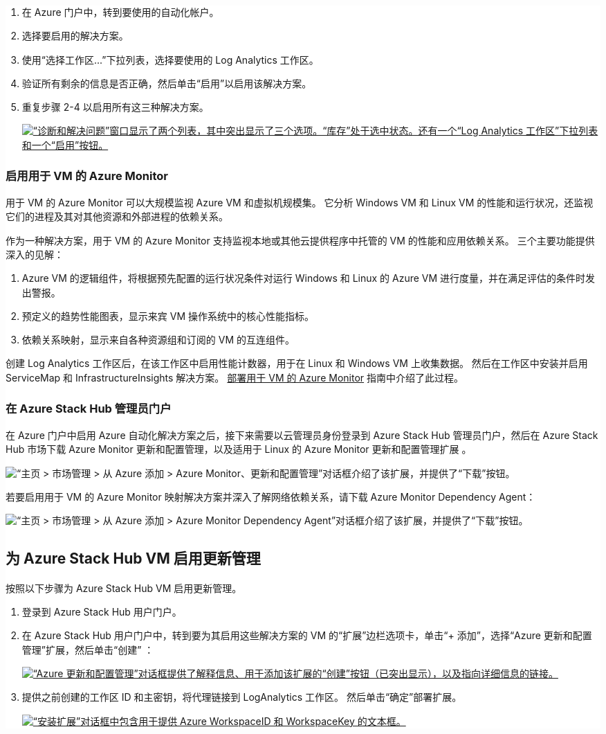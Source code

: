 1. 在 Azure 门户中，转到要使用的自动化帐户。

2. 选择要启用的解决方案。

3. 使用“选择工作区...”下拉列表，选择要使用的 Log Analytics 工作区。

4. 验证所有剩余的信息是否正确，然后单击“启用”以启用该解决方案。

5. 重复步骤 2-4 以启用所有这三种解决方案。 

   [![“诊断和解决问题”窗口显示了两个列表，其中突出显示了三个选项。“库存”处于选中状态。还有一个“Log Analytics 工作区”下拉列表和一个“启用”按钮。](media//vm-update-management/1-sm.PNG "启用 Azure 自动化帐户功能")](media//vm-update-management/1-lg.PNG)

### <a name="enable-azure-monitor-for-vms"></a>启用用于 VM 的 Azure Monitor

用于 VM 的 Azure Monitor 可以大规模监视 Azure VM 和虚拟机规模集。 它分析 Windows VM 和 Linux VM 的性能和运行状况，还监视它们的进程及其对其他资源和外部进程的依赖关系。

作为一种解决方案，用于 VM 的 Azure Monitor 支持监视本地或其他云提供程序中托管的 VM 的性能和应用依赖关系。 三个主要功能提供深入的见解：

1. Azure VM 的逻辑组件，将根据预先配置的运行状况条件对运行 Windows 和 Linux 的 Azure VM 进行度量，并在满足评估的条件时发出警报。

2. 预定义的趋势性能图表，显示来宾 VM 操作系统中的核心性能指标。

3. 依赖关系映射，显示来自各种资源组和订阅的 VM 的互连组件。

创建 Log Analytics 工作区后，在该工作区中启用性能计数器，用于在 Linux 和 Windows VM 上收集数据。 然后在工作区中安装并启用 ServiceMap 和 InfrastructureInsights 解决方案。 [部署用于 VM 的 Azure Monitor](/azure-monitor/insights/vminsights-enable-overview) 指南中介绍了此过程。

### <a name="in-the-azure-stack-hub-administrator-portal"></a>在 Azure Stack Hub 管理员门户
在 Azure 门户中启用 Azure 自动化解决方案之后，接下来需要以云管理员身份登录到 Azure Stack Hub 管理员门户，然后在 Azure Stack Hub 市场下载 Azure Monitor 更新和配置管理，以及适用于 Linux 的 Azure Monitor 更新和配置管理扩展 。

   ![“主页 > 市场管理 > 从 Azure 添加 > Azure Monitor、更新和配置管理”对话框介绍了该扩展，并提供了“下载”按钮。](media//vm-update-management/2.PNG) 

若要启用用于 VM 的 Azure Monitor 映射解决方案并深入了解网络依赖关系，请下载 Azure Monitor Dependency Agent：

   ![“主页 > 市场管理 > 从 Azure 添加 > Azure Monitor Dependency Agent”对话框介绍了该扩展，并提供了“下载”按钮。](media//vm-update-management/2-dependency.PNG) 

## <a name="enable-update-management-for-azure-stack-hub-vms"></a>为 Azure Stack Hub VM 启用更新管理
按照以下步骤为 Azure Stack Hub VM 启用更新管理。

1. 登录到 Azure Stack Hub 用户门户。

2. 在 Azure Stack Hub 用户门户中，转到要为其启用这些解决方案的 VM 的“扩展”边栏选项卡，单击“+ 添加”，选择“Azure 更新和配置管理”扩展，然后单击“创建”  ：

   [![“Azure 更新和配置管理”对话框提供了解释信息、用于添加该扩展的“创建”按钮（已突出显示），以及指向详细信息的链接。](media//vm-update-management/3-sm.PNG "VM 扩展边栏选项卡")](media//vm-update-management/3-lg.PNG)

3. 提供之前创建的工作区 ID 和主密钥，将代理链接到 LogAnalytics 工作区。 然后单击“确定”部署扩展。

   [![“安装扩展”对话框中包含用于提供 Azure WorkspaceID 和 WorkspaceKey 的文本框。](media//vm-update-management/4-sm.PNG "提供工作区 ID 和密钥")](media//vm-update-management/4-lg.PNG) 
